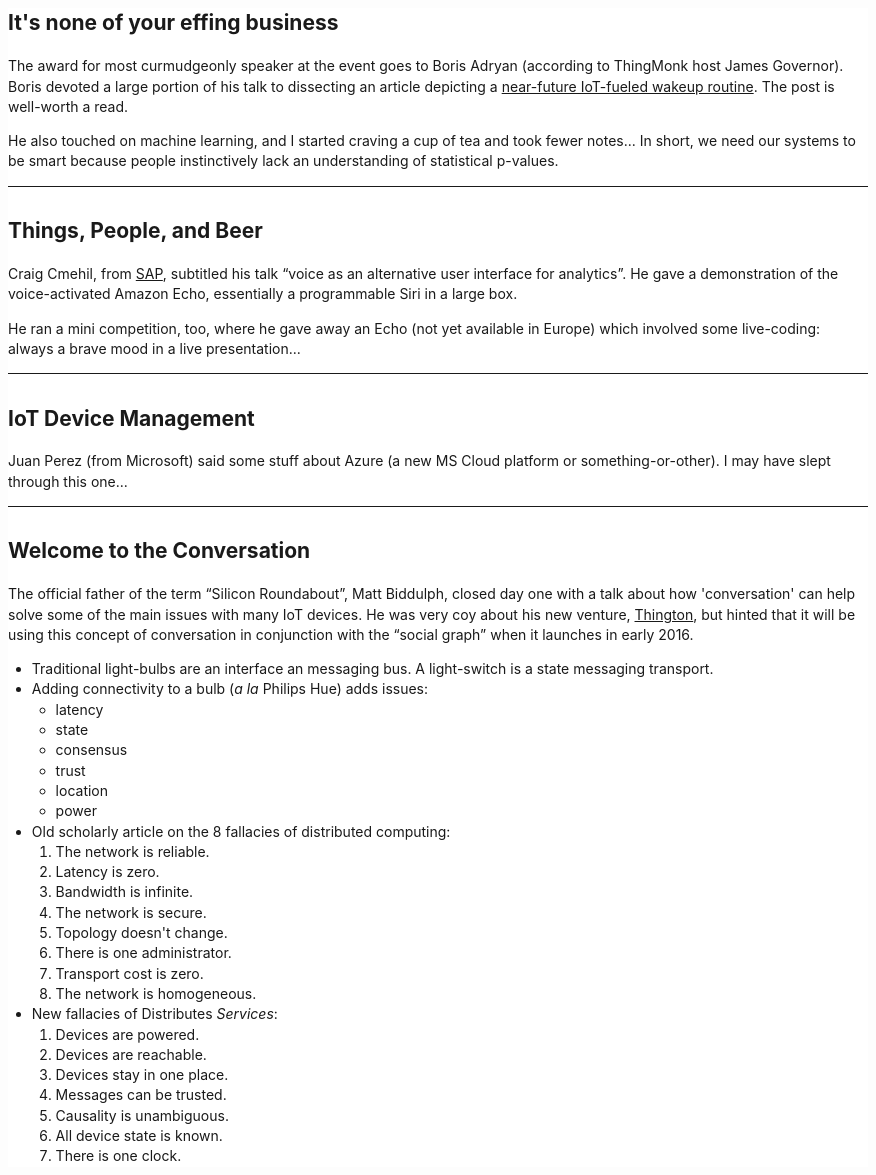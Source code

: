 
## It's none of your effing business

The award for most curmudgeonly speaker at the event goes to Boris Adryan (according to ThingMonk host James Governor). Boris devoted a large portion of his talk to dissecting an article depicting a [near-future IoT-fueled wakeup routine](http://knowledge.openboxsoftware.com/blog/the-evolution-of-business-intelligence). The post is well-worth a read.

He also touched on machine learning, and I started craving a cup of tea and took fewer notes... In short, we need our systems to be smart because people instinctively lack an understanding of statistical p-values.

---

## Things, People, and Beer

Craig Cmehil, from [SAP](http://go.sap.com/uk/index.html), subtitled his talk “voice as an alternative user interface for analytics”. He gave a demonstration of the voice-activated Amazon Echo, essentially a programmable Siri in a large box.

He ran a mini competition, too, where he gave away an Echo (not yet available in Europe) which involved some live-coding: always a brave mood in a live presentation...

---

## IoT Device Management

Juan Perez (from Microsoft) said some stuff about Azure (a new MS Cloud platform or something-or-other). I may have slept through this one...

---

## Welcome to the Conversation

The official father of the term “Silicon Roundabout”, Matt Biddulph, closed day one with a talk about how 'conversation' can help solve some of the main issues with many IoT devices. He was very coy about his new venture, [Thington](http://thington.com/), but hinted that it will be using this concept of conversation in conjunction with the “social graph” when it launches in early 2016.

* Traditional light-bulbs are an interface an messaging bus. A light-switch is a state messaging transport.
* Adding connectivity to a bulb (*a la* Philips Hue) adds issues:
    - latency
    - state
    - consensus
    - trust
    - location
    - power
* Old scholarly article on the 8 fallacies of distributed computing:
    1. The network is reliable.
    2. Latency is zero.
    3. Bandwidth is infinite.
    4. The network is secure.
    5. Topology doesn't change.
    6. There is one administrator.
    7. Transport cost is zero.
    8. The network is homogeneous.
* New fallacies of Distributes *Services*:
    1. Devices are powered.
    2. Devices are reachable.
    3. Devices stay in one place.
    4. Messages can be trusted.
    5. Causality is unambiguous.
    6. All device state is known.
    7. There is one clock.